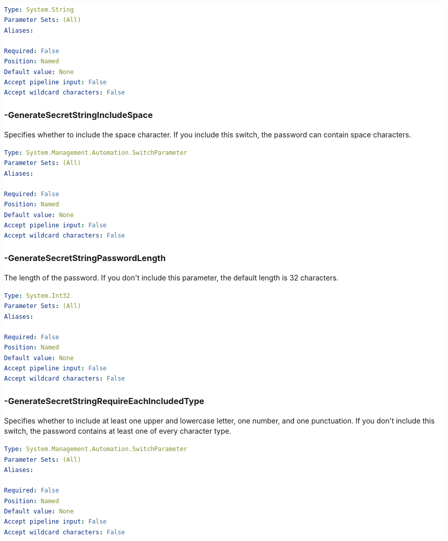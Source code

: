```yaml
Type: System.String
Parameter Sets: (All)
Aliases:

Required: False
Position: Named
Default value: None
Accept pipeline input: False
Accept wildcard characters: False
```

### -GenerateSecretStringIncludeSpace
Specifies whether to include the space character.
If you include this switch, the password can contain space characters.

```yaml
Type: System.Management.Automation.SwitchParameter
Parameter Sets: (All)
Aliases:

Required: False
Position: Named
Default value: None
Accept pipeline input: False
Accept wildcard characters: False
```

### -GenerateSecretStringPasswordLength
The length of the password.
If you don't include this parameter, the default length is 32 characters.

```yaml
Type: System.Int32
Parameter Sets: (All)
Aliases:

Required: False
Position: Named
Default value: None
Accept pipeline input: False
Accept wildcard characters: False
```

### -GenerateSecretStringRequireEachIncludedType
Specifies whether to include at least one upper and lowercase letter, one number, and one punctuation.
If you don't include this switch, the password contains at least one of every character type.

```yaml
Type: System.Management.Automation.SwitchParameter
Parameter Sets: (All)
Aliases:

Required: False
Position: Named
Default value: None
Accept pipeline input: False
Accept wildcard characters: False
```
